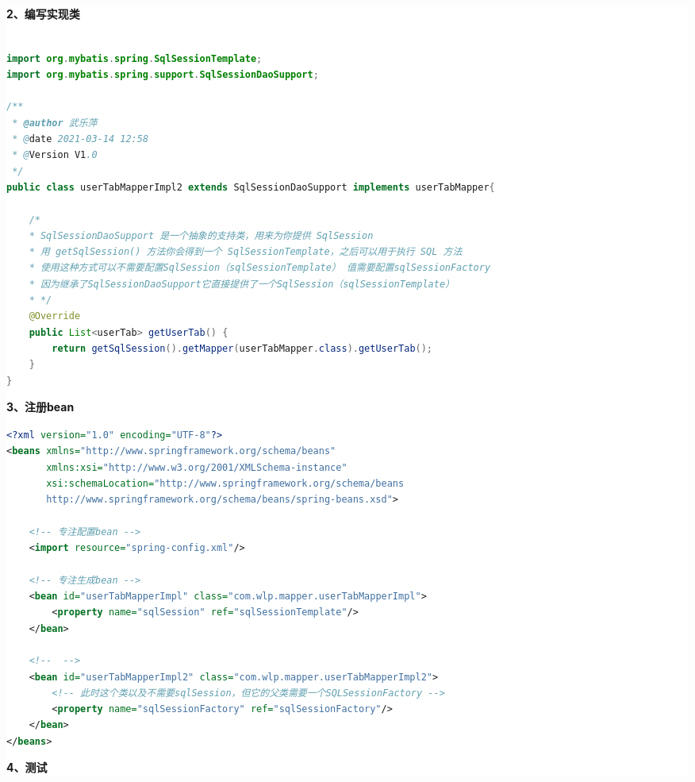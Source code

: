 **2、编写实现类**

```java

import org.mybatis.spring.SqlSessionTemplate;
import org.mybatis.spring.support.SqlSessionDaoSupport;

/**
 * @author 武乐萍
 * @date 2021-03-14 12:58
 * @Version V1.0
 */
public class userTabMapperImpl2 extends SqlSessionDaoSupport implements userTabMapper{

    /*
    * SqlSessionDaoSupport 是一个抽象的支持类，用来为你提供 SqlSession
    * 用 getSqlSession() 方法你会得到一个 SqlSessionTemplate，之后可以用于执行 SQL 方法
    * 使用这种方式可以不需要配置SqlSession（sqlSessionTemplate） 值需要配置sqlSessionFactory
    * 因为继承了SqlSessionDaoSupport它直接提供了一个SqlSession（sqlSessionTemplate）
    * */
    @Override
    public List<userTab> getUserTab() {
        return getSqlSession().getMapper(userTabMapper.class).getUserTab();
    }
}

```

**3、注册bean**

```xml
<?xml version="1.0" encoding="UTF-8"?>
<beans xmlns="http://www.springframework.org/schema/beans"
       xmlns:xsi="http://www.w3.org/2001/XMLSchema-instance"
       xsi:schemaLocation="http://www.springframework.org/schema/beans
       http://www.springframework.org/schema/beans/spring-beans.xsd">

    <!-- 专注配置bean -->
    <import resource="spring-config.xml"/>

    <!-- 专注生成bean -->
    <bean id="userTabMapperImpl" class="com.wlp.mapper.userTabMapperImpl">
        <property name="sqlSession" ref="sqlSessionTemplate"/>
    </bean>

    <!--  -->
    <bean id="userTabMapperImpl2" class="com.wlp.mapper.userTabMapperImpl2">
        <!-- 此时这个类以及不需要sqlSession，但它的父类需要一个SQLSessionFactory -->
        <property name="sqlSessionFactory" ref="sqlSessionFactory"/>
    </bean>
</beans>
```

**4、测试**
